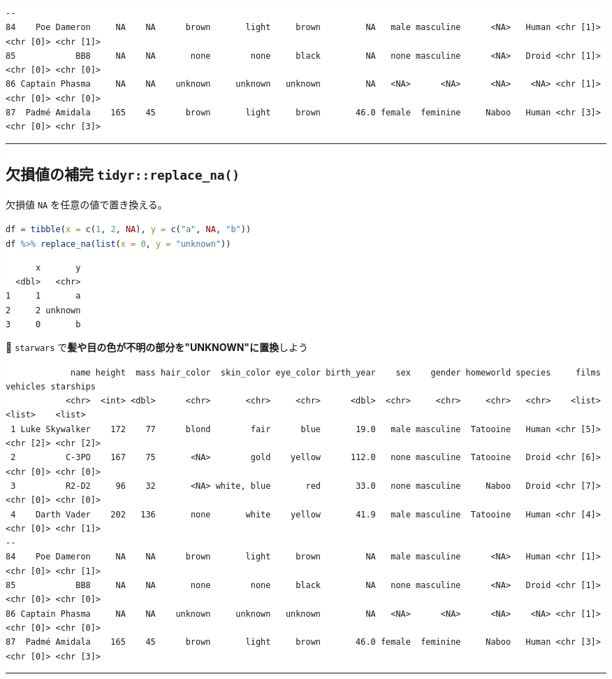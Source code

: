 ```
--                                                                                                                                         
84    Poe Dameron     NA    NA      brown       light     brown         NA   male masculine      <NA>   Human <chr [1]> <chr [0]> <chr [1]>
85            BB8     NA    NA       none        none     black         NA   none masculine      <NA>   Droid <chr [1]> <chr [0]> <chr [0]>
86 Captain Phasma     NA    NA    unknown     unknown   unknown         NA   <NA>      <NA>      <NA>    <NA> <chr [1]> <chr [0]> <chr [0]>
87  Padmé Amidala    165    45      brown       light     brown       46.0 female  feminine     Naboo   Human <chr [3]> <chr [0]> <chr [3]>
```

---
## 欠損値の補完 `tidyr::replace_na()`

欠損値 `NA` を任意の値で置き換える。


```r
df = tibble(x = c(1, 2, NA), y = c("a", NA, "b"))
df %>% replace_na(list(x = 0, y = "unknown"))
```

```
      x       y
  <dbl>   <chr>
1     1       a
2     2 unknown
3     0       b
```

🔰 `starwars` で**髪や目の色が不明の部分を"UNKNOWN"に置換**しよう


```
             name height  mass hair_color  skin_color eye_color birth_year    sex    gender homeworld species     films  vehicles starships
            <chr>  <int> <dbl>      <chr>       <chr>     <chr>      <dbl>  <chr>     <chr>     <chr>   <chr>    <list>    <list>    <list>
 1 Luke Skywalker    172    77      blond        fair      blue       19.0   male masculine  Tatooine   Human <chr [5]> <chr [2]> <chr [2]>
 2          C-3PO    167    75       <NA>        gold    yellow      112.0   none masculine  Tatooine   Droid <chr [6]> <chr [0]> <chr [0]>
 3          R2-D2     96    32       <NA> white, blue       red       33.0   none masculine     Naboo   Droid <chr [7]> <chr [0]> <chr [0]>
 4    Darth Vader    202   136       none       white    yellow       41.9   male masculine  Tatooine   Human <chr [4]> <chr [0]> <chr [1]>
--                                                                                                                                         
84    Poe Dameron     NA    NA      brown       light     brown         NA   male masculine      <NA>   Human <chr [1]> <chr [0]> <chr [1]>
85            BB8     NA    NA       none        none     black         NA   none masculine      <NA>   Droid <chr [1]> <chr [0]> <chr [0]>
86 Captain Phasma     NA    NA    unknown     unknown   unknown         NA   <NA>      <NA>      <NA>    <NA> <chr [1]> <chr [0]> <chr [0]>
87  Padmé Amidala    165    45      brown       light     brown       46.0 female  feminine     Naboo   Human <chr [3]> <chr [0]> <chr [3]>
```

---